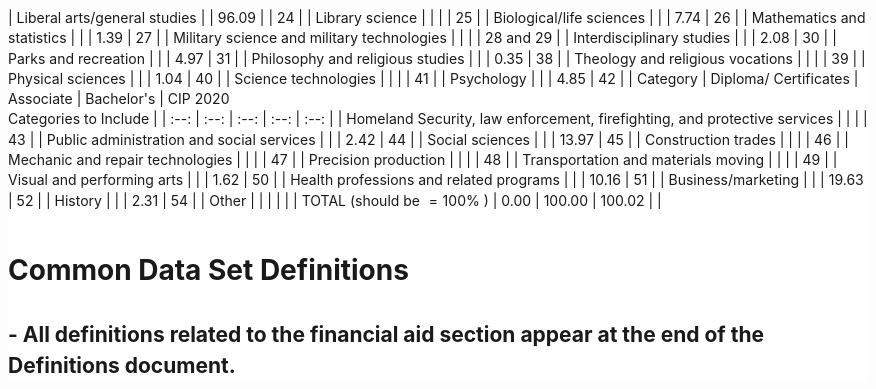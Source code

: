 | Liberal arts/general studies |  | 96.09 |  | 24 |
| Library science |  |  |  | 25 |
| Biological/life sciences |  |  | 7.74 | 26 |
| Mathematics and statistics |  |  | 1.39 | 27 |
| Military science and military technologies |  |  |  | 28 and 29 |
| Interdisciplinary studies |  |  | 2.08 | 30 |
| Parks and recreation |  |  | 4.97 | 31 |
| Philosophy and religious studies |  |  | 0.35 | 38 |
| Theology and religious vocations |  |  |  | 39 |
| Physical sciences |  |  | 1.04 | 40 |
| Science technologies |  |  |  | 41 |
| Psychology |  |  | 4.85 | 42 |
| Category | Diploma/ Certificates | Associate | Bachelor's | CIP 2020 <br> Categories to Include |
| :--: | :--: | :--: | :--: | :--: |
| Homeland Security, law enforcement, firefighting, and protective services |  |  |  | 43 |
| Public administration and social services |  |  | 2.42 | 44 |
| Social sciences |  |  | 13.97 | 45 |
| Construction trades |  |  |  | 46 |
| Mechanic and repair technologies |  |  |  | 47 |
| Precision production |  |  |  | 48 |
| Transportation and materials moving |  |  |  | 49 |
| Visual and performing arts |  |  | 1.62 | 50 |
| Health professions and related programs |  |  | 10.16 | 51 |
| Business/marketing |  |  | 19.63 | 52 |
| History |  |  | 2.31 | 54 |
| Other |  |  |  |  |
| TOTAL (should be $=100 \%$ ) | 0.00 | 100.00 | 100.02 |  |
# Common Data Set Definitions 

## - All definitions related to the financial aid section appear at the end of the Definitions document.
